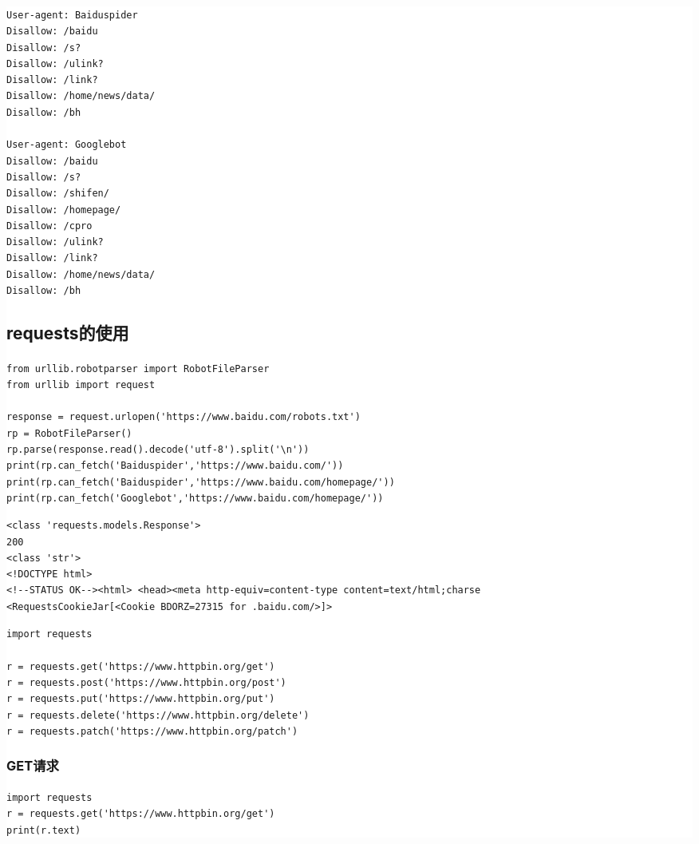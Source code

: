 	User-agent: Baiduspider
	Disallow: /baidu
	Disallow: /s?
	Disallow: /ulink?
	Disallow: /link?
	Disallow: /home/news/data/
	Disallow: /bh

	User-agent: Googlebot
	Disallow: /baidu
	Disallow: /s?
	Disallow: /shifen/
	Disallow: /homepage/
	Disallow: /cpro
	Disallow: /ulink?
	Disallow: /link?
	Disallow: /home/news/data/
	Disallow: /bh

## requests的使用
```
from urllib.robotparser import RobotFileParser
from urllib import request

response = request.urlopen('https://www.baidu.com/robots.txt')
rp = RobotFileParser()
rp.parse(response.read().decode('utf-8').split('\n'))
print(rp.can_fetch('Baiduspider','https://www.baidu.com/'))
print(rp.can_fetch('Baiduspider','https://www.baidu.com/homepage/'))
print(rp.can_fetch('Googlebot','https://www.baidu.com/homepage/'))
```

	<class 'requests.models.Response'>
	200
	<class 'str'>
	<!DOCTYPE html>
	<!--STATUS OK--><html> <head><meta http-equiv=content-type content=text/html;charse
	<RequestsCookieJar[<Cookie BDORZ=27315 for .baidu.com/>]>


```
import requests

r = requests.get('https://www.httpbin.org/get')
r = requests.post('https://www.httpbin.org/post')
r = requests.put('https://www.httpbin.org/put')
r = requests.delete('https://www.httpbin.org/delete')
r = requests.patch('https://www.httpbin.org/patch')
```

### GET请求
```
import requests
r = requests.get('https://www.httpbin.org/get')
print(r.text)

```
